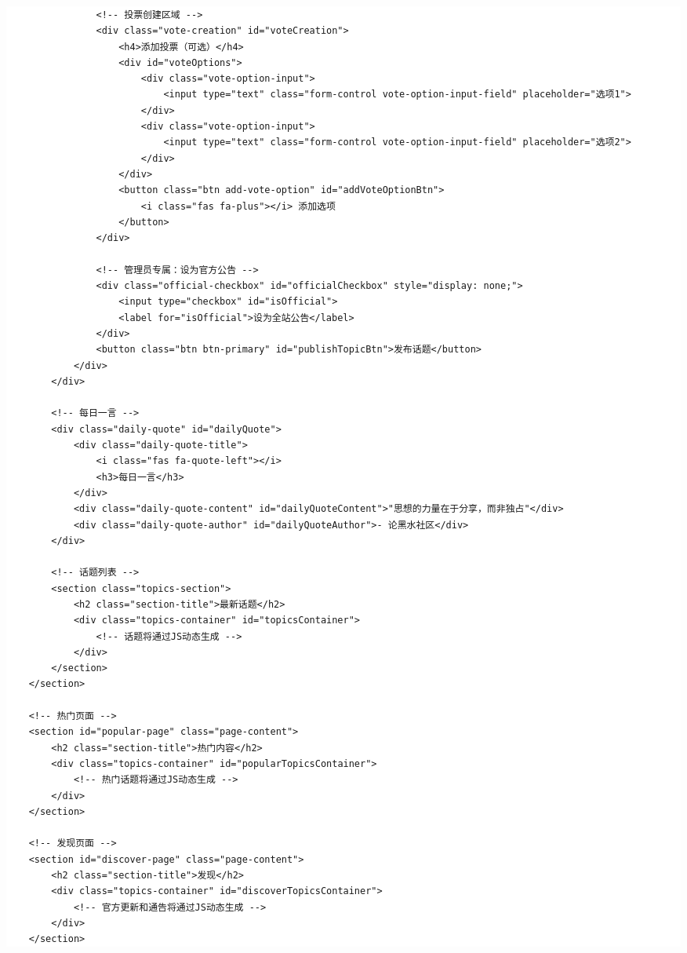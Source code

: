                     <!-- 投票创建区域 -->
                    <div class="vote-creation" id="voteCreation">
                        <h4>添加投票（可选）</h4>
                        <div id="voteOptions">
                            <div class="vote-option-input">
                                <input type="text" class="form-control vote-option-input-field" placeholder="选项1">
                            </div>
                            <div class="vote-option-input">
                                <input type="text" class="form-control vote-option-input-field" placeholder="选项2">
                            </div>
                        </div>
                        <button class="btn add-vote-option" id="addVoteOptionBtn">
                            <i class="fas fa-plus"></i> 添加选项
                        </button>
                    </div>
                    
                    <!-- 管理员专属：设为官方公告 -->
                    <div class="official-checkbox" id="officialCheckbox" style="display: none;">
                        <input type="checkbox" id="isOfficial">
                        <label for="isOfficial">设为全站公告</label>
                    </div>
                    <button class="btn btn-primary" id="publishTopicBtn">发布话题</button>
                </div>
            </div>

            <!-- 每日一言 -->
            <div class="daily-quote" id="dailyQuote">
                <div class="daily-quote-title">
                    <i class="fas fa-quote-left"></i>
                    <h3>每日一言</h3>
                </div>
                <div class="daily-quote-content" id="dailyQuoteContent">"思想的力量在于分享，而非独占"</div>
                <div class="daily-quote-author" id="dailyQuoteAuthor">- 论黑水社区</div>
            </div>

            <!-- 话题列表 -->
            <section class="topics-section">
                <h2 class="section-title">最新话题</h2>
                <div class="topics-container" id="topicsContainer">
                    <!-- 话题将通过JS动态生成 -->
                </div>
            </section>
        </section>
        
        <!-- 热门页面 -->
        <section id="popular-page" class="page-content">
            <h2 class="section-title">热门内容</h2>
            <div class="topics-container" id="popularTopicsContainer">
                <!-- 热门话题将通过JS动态生成 -->
            </div>
        </section>
        
        <!-- 发现页面 -->
        <section id="discover-page" class="page-content">
            <h2 class="section-title">发现</h2>
            <div class="topics-container" id="discoverTopicsContainer">
                <!-- 官方更新和通告将通过JS动态生成 -->
            </div>
        </section>
        